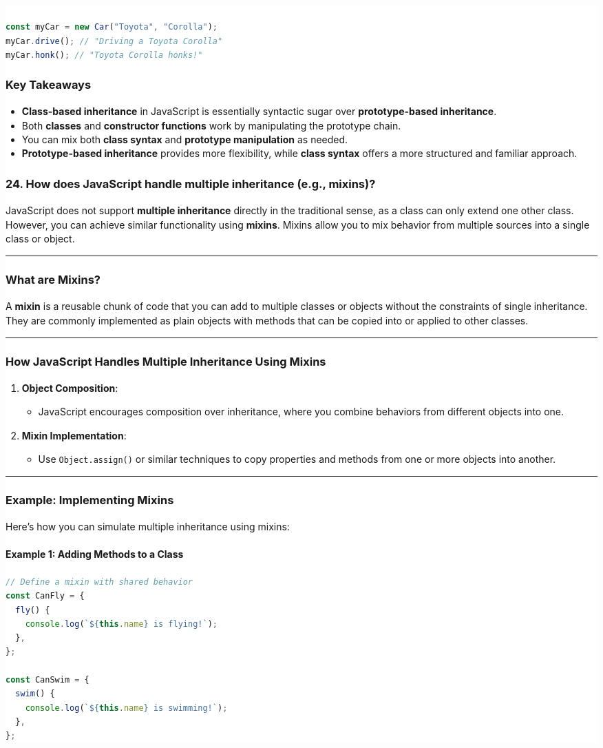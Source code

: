 ```javascript

const myCar = new Car("Toyota", "Corolla");
myCar.drive(); // "Driving a Toyota Corolla"
myCar.honk(); // "Toyota Corolla honks!"
```

### **Key Takeaways**

- **Class-based inheritance** in JavaScript is essentially syntactic sugar over **prototype-based inheritance**.
- Both **classes** and **constructor functions** work by manipulating the prototype chain.
- You can mix both **class syntax** and **prototype manipulation** as needed.
- **Prototype-based inheritance** provides more flexibility, while **class syntax** offers a more structured and familiar approach.

### 24. **How does JavaScript handle multiple inheritance (e.g., mixins)?**

JavaScript does not support **multiple inheritance** directly in the traditional sense, as a class can only extend one other class. However, you can achieve similar functionality using **mixins**. Mixins allow you to mix behavior from multiple sources into a single class or object.

---

### **What are Mixins?**

A **mixin** is a reusable chunk of code that you can add to multiple classes or objects without the constraints of single inheritance. They are commonly implemented as plain objects with methods that can be copied into or applied to other classes.

---

### **How JavaScript Handles Multiple Inheritance Using Mixins**

1. **Object Composition**:

   - JavaScript encourages composition over inheritance, where you combine behaviors from different objects into one.

2. **Mixin Implementation**:
   - Use `Object.assign()` or similar techniques to copy properties and methods from one or more objects into another.

---

### **Example: Implementing Mixins**

Here’s how you can simulate multiple inheritance using mixins:

#### Example 1: Adding Methods to a Class

```javascript
// Define a mixin with shared behavior
const CanFly = {
  fly() {
    console.log(`${this.name} is flying!`);
  },
};

const CanSwim = {
  swim() {
    console.log(`${this.name} is swimming!`);
  },
};

```
